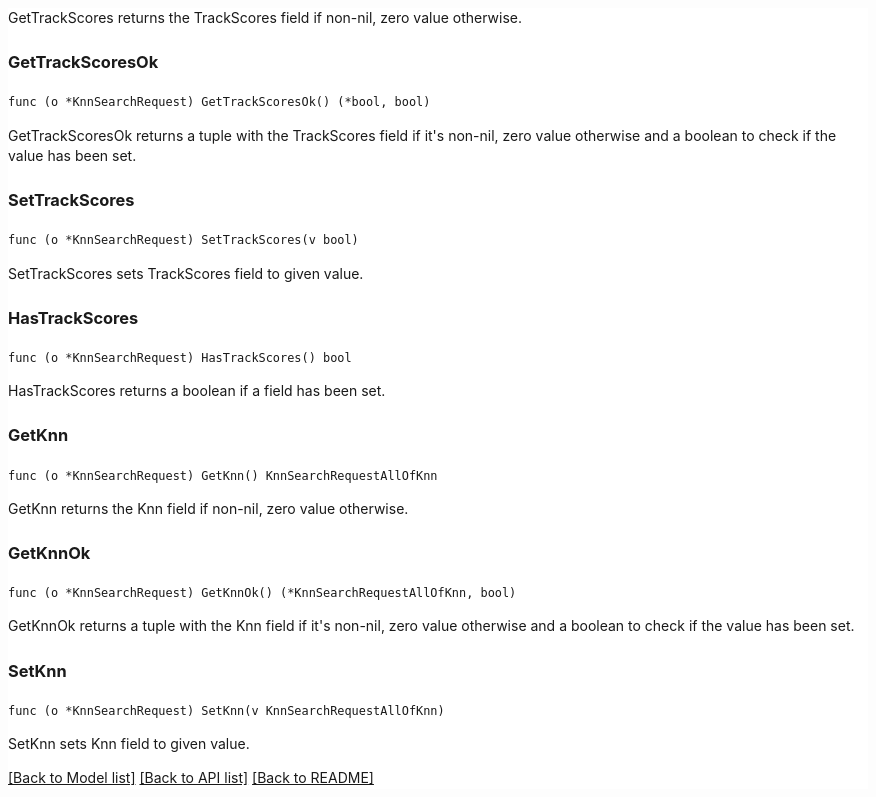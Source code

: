 GetTrackScores returns the TrackScores field if non-nil, zero value otherwise.

### GetTrackScoresOk

`func (o *KnnSearchRequest) GetTrackScoresOk() (*bool, bool)`

GetTrackScoresOk returns a tuple with the TrackScores field if it's non-nil, zero value otherwise
and a boolean to check if the value has been set.

### SetTrackScores

`func (o *KnnSearchRequest) SetTrackScores(v bool)`

SetTrackScores sets TrackScores field to given value.

### HasTrackScores

`func (o *KnnSearchRequest) HasTrackScores() bool`

HasTrackScores returns a boolean if a field has been set.

### GetKnn

`func (o *KnnSearchRequest) GetKnn() KnnSearchRequestAllOfKnn`

GetKnn returns the Knn field if non-nil, zero value otherwise.

### GetKnnOk

`func (o *KnnSearchRequest) GetKnnOk() (*KnnSearchRequestAllOfKnn, bool)`

GetKnnOk returns a tuple with the Knn field if it's non-nil, zero value otherwise
and a boolean to check if the value has been set.

### SetKnn

`func (o *KnnSearchRequest) SetKnn(v KnnSearchRequestAllOfKnn)`

SetKnn sets Knn field to given value.



[[Back to Model list]](../README.md#documentation-for-models) [[Back to API list]](../README.md#documentation-for-api-endpoints) [[Back to README]](../README.md)



